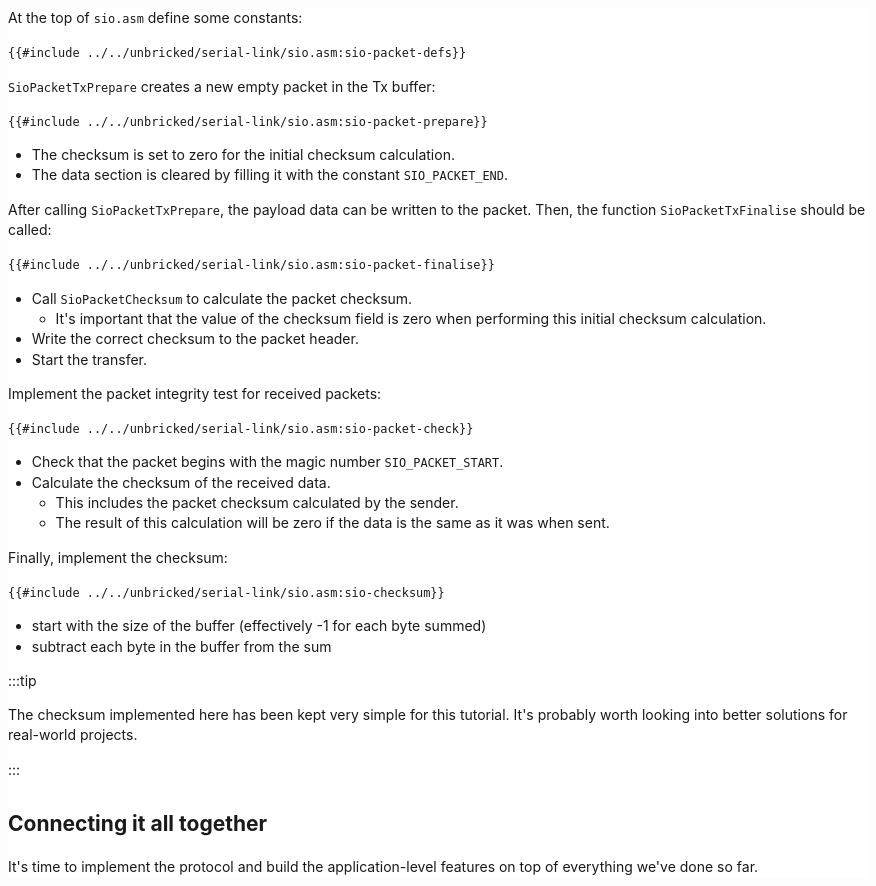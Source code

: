 At the top of `sio.asm` define some constants:

```rgbasm,linenos,start={{#line_no_of "" ../../unbricked/serial-link/sio.asm:sio-packet-defs}}
{{#include ../../unbricked/serial-link/sio.asm:sio-packet-defs}}
```

`SioPacketTxPrepare` creates a new empty packet in the Tx buffer:

```rgbasm,linenos,start={{#line_no_of "" ../../unbricked/serial-link/sio.asm:sio-packet-prepare}}
{{#include ../../unbricked/serial-link/sio.asm:sio-packet-prepare}}
```

- The checksum is set to zero for the initial checksum calculation.
- The data section is cleared by filling it with the constant `SIO_PACKET_END`.

After calling `SioPacketTxPrepare`, the payload data can be written to the packet.
Then, the function `SioPacketTxFinalise` should be called:

```rgbasm,linenos,start={{#line_no_of "" ../../unbricked/serial-link/sio.asm:sio-packet-finalise}}
{{#include ../../unbricked/serial-link/sio.asm:sio-packet-finalise}}
```

- Call `SioPacketChecksum` to calculate the packet checksum.
    - It's important that the value of the checksum field is zero when performing this initial checksum calculation.
- Write the correct checksum to the packet header.
- Start the transfer.


Implement the packet integrity test for received packets:

```rgbasm,linenos,start={{#line_no_of "" ../../unbricked/serial-link/sio.asm:sio-packet-check}}
{{#include ../../unbricked/serial-link/sio.asm:sio-packet-check}}
```

- Check that the packet begins with the magic number `SIO_PACKET_START`.
- Calculate the checksum of the received data.
    - This includes the packet checksum calculated by the sender.
    - The result of this calculation will be zero if the data is the same as it was when sent.

Finally, implement the checksum:

```rgbasm,linenos,start={{#line_no_of "" ../../unbricked/serial-link/sio.asm:sio-checksum}}
{{#include ../../unbricked/serial-link/sio.asm:sio-checksum}}
```

- start with the size of the buffer (effectively -1 for each byte summed)
- subtract each byte in the buffer from the sum

:::tip

The checksum implemented here has been kept very simple for this tutorial.
It's probably worth looking into better solutions for real-world projects.

:::


## Connecting it all together
It's time to implement the protocol and build the application-level features on top of everything we've done so far.
